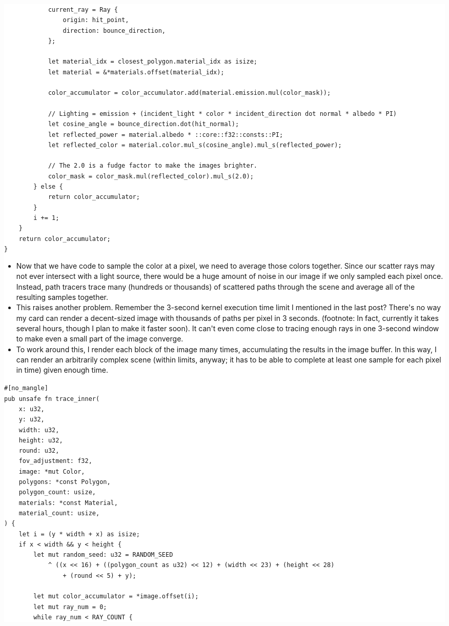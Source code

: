 ```
            current_ray = Ray {
                origin: hit_point,
                direction: bounce_direction,
            };

            let material_idx = closest_polygon.material_idx as isize;
            let material = &*materials.offset(material_idx);

            color_accumulator = color_accumulator.add(material.emission.mul(color_mask));

            // Lighting = emission + (incident_light * color * incident_direction dot normal * albedo * PI)
            let cosine_angle = bounce_direction.dot(hit_normal);
            let reflected_power = material.albedo * ::core::f32::consts::PI;
            let reflected_color = material.color.mul_s(cosine_angle).mul_s(reflected_power);

            // The 2.0 is a fudge factor to make the images brighter.
            color_mask = color_mask.mul(reflected_color).mul_s(2.0);
        } else {
            return color_accumulator;
        }
        i += 1;
    }
    return color_accumulator;
}
```

- Now that we have code to sample the color at a pixel, we need to average those colors together. Since our scatter rays may not ever intersect with a light source, there would be a huge amount of noise in our image if we only sampled each pixel once. Instead, path tracers trace many (hundreds or thousands) of scattered paths through the scene and average all of the resulting samples together.
- This raises another problem. Remember the 3-second kernel execution time limit I mentioned in the last post? There's no way my card can render a decent-sized image with thousands of paths per pixel in 3 seconds. (footnote: In fact, currently it takes several hours, though I plan to make it faster soon). It can't even come close to tracing enough rays in one 3-second window to make even a small part of the image converge.
- To work around this, I render each block of the image many times, accumulating the results in the image buffer. In this way, I can render an arbitrarily complex scene (within limits, anyway; it has to be able to complete at least one sample for each pixel in time) given enough time.

```
#[no_mangle]
pub unsafe fn trace_inner(
    x: u32,
    y: u32,
    width: u32,
    height: u32,
    round: u32,
    fov_adjustment: f32,
    image: *mut Color,
    polygons: *const Polygon,
    polygon_count: usize,
    materials: *const Material,
    material_count: usize,
) {
    let i = (y * width + x) as isize;
    if x < width && y < height {
        let mut random_seed: u32 = RANDOM_SEED
            ^ ((x << 16) + ((polygon_count as u32) << 12) + (width << 23) + (height << 28)
                + (round << 5) + y);

        let mut color_accumulator = *image.offset(i);
        let mut ray_num = 0;
        while ray_num < RAY_COUNT {
```